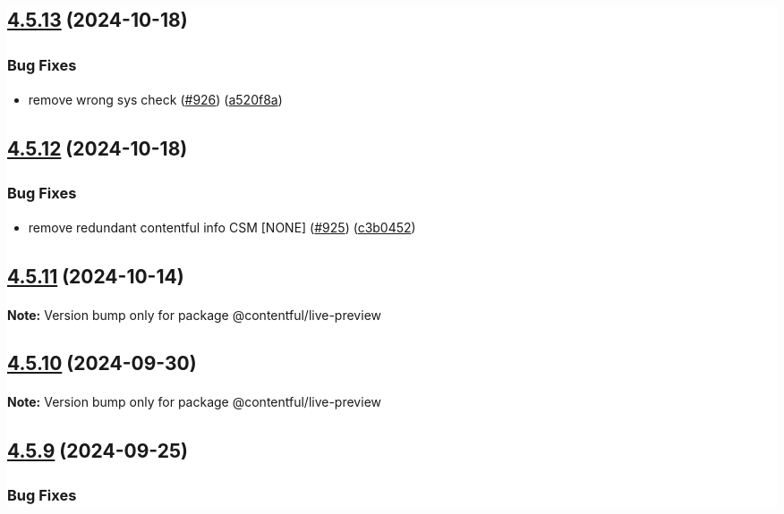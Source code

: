 



## [4.5.13](https://github.com/contentful/live-preview/compare/@contentful/live-preview@4.5.12...@contentful/live-preview@4.5.13) (2024-10-18)


### Bug Fixes

* remove wrong sys check ([#926](https://github.com/contentful/live-preview/issues/926)) ([a520f8a](https://github.com/contentful/live-preview/commit/a520f8a3cf06375c511a6190cbce11b9640740af))





## [4.5.12](https://github.com/contentful/live-preview/compare/@contentful/live-preview@4.5.11...@contentful/live-preview@4.5.12) (2024-10-18)


### Bug Fixes

* remove redundant contentful info CSM [NONE] ([#925](https://github.com/contentful/live-preview/issues/925)) ([c3b0452](https://github.com/contentful/live-preview/commit/c3b04526355929f75886358f7ae2823e882806b1))





## [4.5.11](https://github.com/contentful/live-preview/compare/@contentful/live-preview@4.5.10...@contentful/live-preview@4.5.11) (2024-10-14)

**Note:** Version bump only for package @contentful/live-preview





## [4.5.10](https://github.com/contentful/live-preview/compare/@contentful/live-preview@4.5.9...@contentful/live-preview@4.5.10) (2024-09-30)

**Note:** Version bump only for package @contentful/live-preview





## [4.5.9](https://github.com/contentful/live-preview/compare/@contentful/live-preview@4.5.8...@contentful/live-preview@4.5.9) (2024-09-25)


### Bug Fixes
